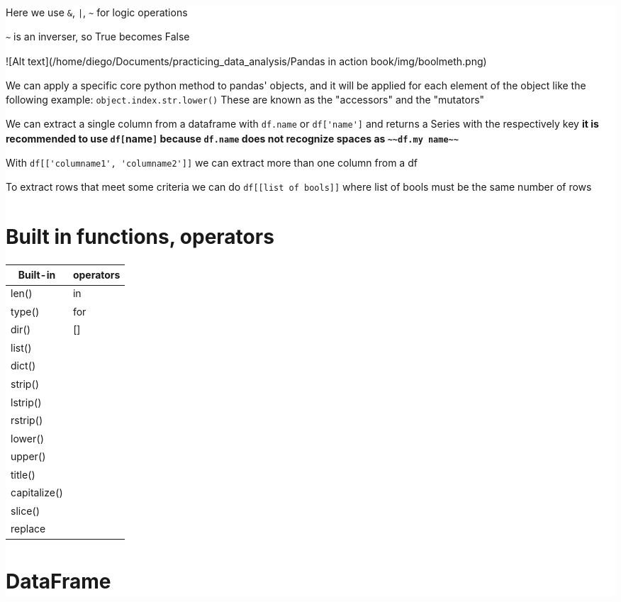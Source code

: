 Here we use `&`, `|`, `~` for logic operations

`~` is an inverser, so True becomes False

![Alt text](/home/diego/Documents/practicing_data_analysis/Pandas in action book/img/boolmeth.png)

We can apply a specific core python method to pandas' objects, 
and it will be applied for each element of the object
like the following example: `object.index.str.lower()`
These are known as the "accessors" and the "mutators"

We can extract a single column from a dataframe with `df.name` or `df['name']` and returns a Series with the respectively key
**it is recommended to use `df[`name`]` because `df.name` does not recognize spaces as `~~df.my name~~`**

With `df[['columname1', 'columname2']]` we can extract more than one column from a df

To extract rows that meet some criteria we can do `df[[list of bools]]` where list of bools must be the same number of rows


# Built in functions, operators

| Built-in     | operators |
|--------------|-----------|
| len()        | in        |
| type()       | for       |
| dir()        | []        |
| list()       |           |
| dict()       |           |
| strip()      |           |
| lstrip()     |           |
| rstrip()     |           |
| lower()      |           |
| upper()      |           |
| title()      |           |
| capitalize() |           |
| slice()      |           |
| replace      |           |



# DataFrame
